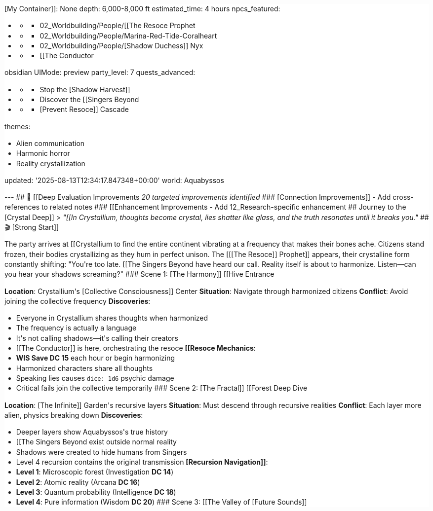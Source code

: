 [My Container]]: None
depth: 6,000-8,000 ft
estimated_time: 4 hours
npcs_featured:
- - - 02_Worldbuilding/People/[[The Resoce Prophet
- - - 02_Worldbuilding/People/Marina-Red-Tide-Coralheart
- - - 02_Worldbuilding/People/[Shadow Duchess]] Nyx
- - - [[The Conductor

obsidian UIMode: preview
party_level: 7
quests_advanced:
- - - Stop the [Shadow Harvest]]
- - - Discover the [[Singers Beyond
- - - [Prevent Resoce]] Cascade

themes:
- Alien communication
- Harmonic horror
- Reality crystallization

updated: '2025-08-13T12:34:17.847348+00:00'
world: Aquabyssos

--- ## 🔧 [[Deep Evaluation Improvements *20 targeted improvements identified* ### [Connection Improvements]] - Add cross-references to related notes ### [[Enhancement Improvements - Add 12_Research-specific enhancement ## Journey to the [Crystal Deep]] > *"[[In Crystallium, thoughts become crystal, lies shatter like glass, and the truth resonates until it breaks you."* ## 🎬 [Strong Start]]

The party arrives at [[Crystallium to find the entire continent vibrating at a frequency that makes their bones ache. Citizens stand frozen, their bodies crystallizing as they hum in perfect unison. The [[[The Resoce]] Prophet]] appears, their crystalline form constantly shifting: "You're too late. [[The Singers Beyond have heard our call. Reality itself is about to harmonize. Listen—can you hear your shadows screaming?" ### Scene 1: [The Harmony]] [[Hive Entrance

**Location**: Crystallium's [Collective Consciousness]] Center **Situation**: Navigate through harmonized citizens **Conflict**: Avoid joining the collective frequency **Discoveries**:
- Everyone in Crystallium shares thoughts when harmonized
- The frequency is actually a language
- It's not calling shadows—it's calling their creators
- [[The Conductor]] is here, orchestrating the resoce **[[Resoce Mechanics**:
- **WIS Save **DC 15**** each hour or begin harmonizing
- Harmonized characters share all thoughts
- Speaking lies causes `dice: 1d6` psychic damage
- Critical fails join the collective temporarily ### Scene 2: [The Fractal]] [[Forest Deep Dive

**Location**: [The Infinite]] Garden's recursive layers **Situation**: Must descend through recursive realities **Conflict**: Each layer more alien, physics breaking down **Discoveries**:
- Deeper layers show Aquabyssos's true history
- [[The Singers Beyond exist outside normal reality
- Shadows were created to hide humans from Singers
- Level 4 recursion contains the original transmission **[Recursion Navigation]]**:
- **Level 1**: Microscopic forest (Investigation **DC 14**)
- **Level 2**: Atomic reality (Arcana **DC 16**)
- **Level 3**: Quantum probability (Intelligence **DC 18**)
- **Level 4**: Pure information (Wisdom **DC 20**) ### Scene 3: [[The Valley of [Future Sounds]]
